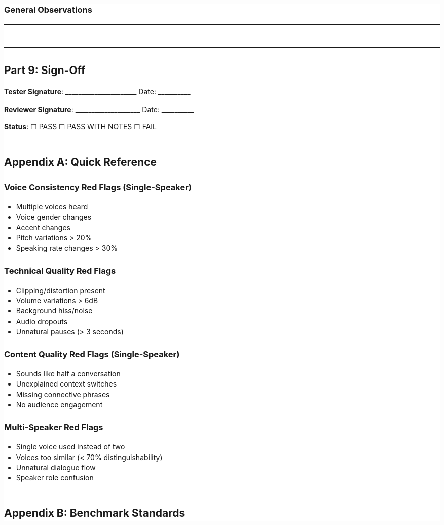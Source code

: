 ### General Observations
_____________________________________________________
_____________________________________________________
_____________________________________________________

---

## Part 9: Sign-Off

**Tester Signature**: ______________________ Date: __________

**Reviewer Signature**: ____________________ Date: __________

**Status**: ☐ PASS ☐ PASS WITH NOTES ☐ FAIL

---

## Appendix A: Quick Reference

### Voice Consistency Red Flags (Single-Speaker)
- Multiple voices heard
- Voice gender changes
- Accent changes
- Pitch variations > 20%
- Speaking rate changes > 30%

### Technical Quality Red Flags
- Clipping/distortion present
- Volume variations > 6dB
- Background hiss/noise
- Audio dropouts
- Unnatural pauses (> 3 seconds)

### Content Quality Red Flags (Single-Speaker)
- Sounds like half a conversation
- Unexplained context switches
- Missing connective phrases
- No audience engagement

### Multi-Speaker Red Flags
- Single voice used instead of two
- Voices too similar (< 70% distinguishability)
- Unnatural dialogue flow
- Speaker role confusion

---

## Appendix B: Benchmark Standards
